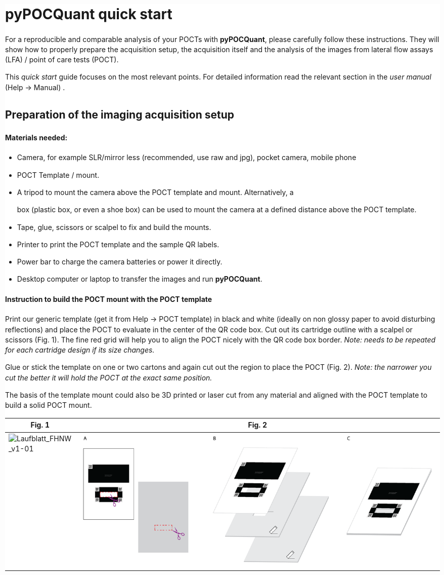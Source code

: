 # pyPOCQuant quick start

For a reproducible and comparable analysis of your POCTs with __pyPOCQuant__, please carefully follow these instructions. They will show how to properly prepare the acquisition setup, the acquisition itself and the analysis of the images from lateral flow assays (LFA) / point of care tests (POCT).

This _quick start_ guide focuses on the most relevant points. For detailed information read the relevant section in the _user manual_ (Help -> Manual) .



## Preparation of the imaging acquisition setup

#### Materials needed:

* Camera, for example SLR/mirror less (recommended, use raw and jpg), pocket camera, mobile phone

* POCT Template / mount.

* A tripod to mount the camera above the POCT template and mount. Alternatively, a 

    box (plastic box, or even a shoe box) can be used to mount the camera at a defined distance above the POCT template.

* Tape, glue, scissors or scalpel to fix and build the mounts.

* Printer to print the POCT template and the sample QR labels.

* Power bar to charge the camera batteries or power it directly.

* Desktop computer or laptop to transfer the images and run __pyPOCQuant__.

#### Instruction to build the POCT mount with the POCT template

Print our generic template (get it from Help -> POCT template) in black and white (ideally on non glossy paper to avoid disturbing reflections) and place the POCT to evaluate in the center of the QR code box. Cut out its cartridge outline with a scalpel or scissors (Fig. 1). The fine red grid will help you to align the POCT nicely with the QR code box border. _Note: needs to be repeated for each cartridge design if its size changes._

Glue or stick the template on one or two cartons and again cut out the region to place the POCT (Fig. 2). _Note: the narrower you cut the better it will hold the POCT at the exact same position._

The basis of the template mount could also be 3D printed or laser cut from any material and aligned with the POCT template to build a solid POCT mount.

| Fig. 1                                                  | Fig. 2                                      |
| ------------------------------------------------------- | ------------------------------------------- |
| ![Laufblatt_FHNW_v1-01](setup\Laufblatt_FHNW_v1-01.png) | ![POCT mount](setup\ImagingTemplate-01.png) |
